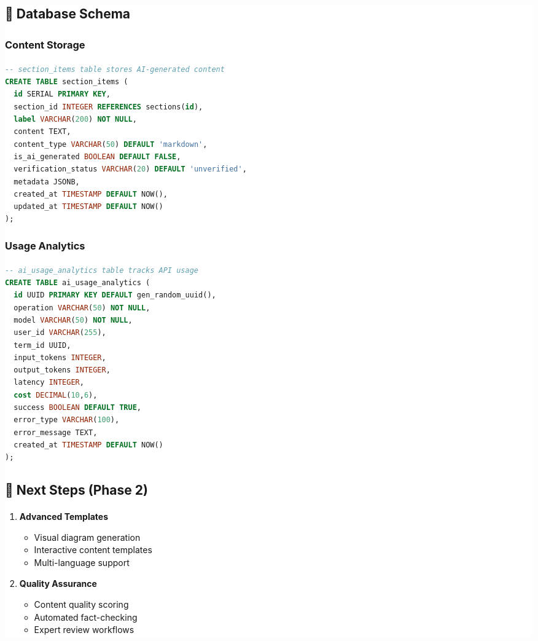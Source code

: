 ## 🔄 Database Schema

### Content Storage

```sql
-- section_items table stores AI-generated content
CREATE TABLE section_items (
  id SERIAL PRIMARY KEY,
  section_id INTEGER REFERENCES sections(id),
  label VARCHAR(200) NOT NULL,
  content TEXT,
  content_type VARCHAR(50) DEFAULT 'markdown',
  is_ai_generated BOOLEAN DEFAULT FALSE,
  verification_status VARCHAR(20) DEFAULT 'unverified',
  metadata JSONB,
  created_at TIMESTAMP DEFAULT NOW(),
  updated_at TIMESTAMP DEFAULT NOW()
);
```

### Usage Analytics

```sql
-- ai_usage_analytics table tracks API usage
CREATE TABLE ai_usage_analytics (
  id UUID PRIMARY KEY DEFAULT gen_random_uuid(),
  operation VARCHAR(50) NOT NULL,
  model VARCHAR(50) NOT NULL,
  user_id VARCHAR(255),
  term_id UUID,
  input_tokens INTEGER,
  output_tokens INTEGER,
  latency INTEGER,
  cost DECIMAL(10,6),
  success BOOLEAN DEFAULT TRUE,
  error_type VARCHAR(100),
  error_message TEXT,
  created_at TIMESTAMP DEFAULT NOW()
);
```

## 🚀 Next Steps (Phase 2)

1. **Advanced Templates**
   - Visual diagram generation
   - Interactive content templates
   - Multi-language support

2. **Quality Assurance**
   - Content quality scoring
   - Automated fact-checking
   - Expert review workflows
